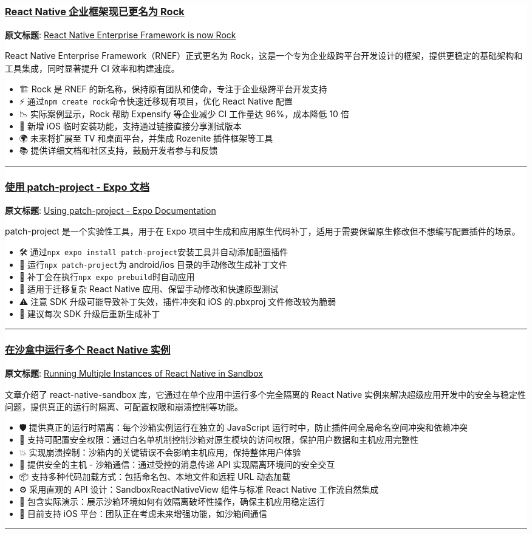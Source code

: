 
### [React Native 企业框架现已更名为 Rock](https://www.callstack.com/blog/react-native-enterprise-framework-is-now-rock)

**原文标题**: [React Native Enterprise Framework is now Rock](https://www.callstack.com/blog/react-native-enterprise-framework-is-now-rock)

React Native Enterprise Framework（RNEF）正式更名为 Rock，这是一个专为企业级跨平台开发设计的框架，提供更稳定的基础架构和工具集成，同时显著提升 CI 效率和构建速度。

- 🏗️ Rock 是 RNEF 的新名称，保持原有团队和使命，专注于企业级跨平台开发支持  
- ⚡ 通过`npm create rock`命令快速迁移现有项目，优化 React Native 配置  
- 📉 实际案例显示，Rock 帮助 Expensify 等企业减少 CI 工作量达 96%，成本降低 10 倍  
- 🔧 新增 iOS 临时安装功能，支持通过链接直接分享测试版本  
- 🌍 未来将扩展至 TV 和桌面平台，并集成 Rozenite 插件框架等工具  
- 📚 提供详细文档和社区支持，鼓励开发者参与和反馈

---

### [使用 patch-project - Expo 文档](https://docs.expo.dev/config-plugins/patch-project/)

**原文标题**: [Using patch-project - Expo Documentation](https://docs.expo.dev/config-plugins/patch-project/)

patch-project 是一个实验性工具，用于在 Expo 项目中生成和应用原生代码补丁，适用于需要保留原生修改但不想编写配置插件的场景。

- 🛠️ 通过`npx expo install patch-project`安装工具并自动添加配置插件
- 📁 运行`npx patch-project`为 android/ios 目录的手动修改生成补丁文件
- 🔄 补丁会在执行`npx expo prebuild`时自动应用
- 🚀 适用于迁移复杂 React Native 应用、保留手动修改和快速原型测试
- ⚠️ 注意 SDK 升级可能导致补丁失效，插件冲突和 iOS 的.pbxproj 文件修改较为脆弱
- 🔧 建议每次 SDK 升级后重新生成补丁

---

### [在沙盒中运行多个 React Native 实例](https://www.callstack.com/blog/running-multiple-instances-of-react-native-in-sandbox)

**原文标题**: [Running Multiple Instances of React Native in Sandbox](https://www.callstack.com/blog/running-multiple-instances-of-react-native-in-sandbox)

文章介绍了 react-native-sandbox 库，它通过在单个应用中运行多个完全隔离的 React Native 实例来解决超级应用开发中的安全与稳定性问题，提供真正的运行时隔离、可配置权限和崩溃控制等功能。

- 🛡️ 提供真正的运行时隔离：每个沙箱实例运行在独立的 JavaScript 运行时中，防止插件间全局命名空间冲突和依赖冲突
- 🔐 支持可配置安全权限：通过白名单机制控制沙箱对原生模块的访问权限，保护用户数据和主机应用完整性
- 💥 实现崩溃控制：沙箱内的关键错误不会影响主机应用，保持整体用户体验
- 📨 提供安全的主机 - 沙箱通信：通过受控的消息传递 API 实现隔离环境间的安全交互
- 📦 支持多种代码加载方式：包括命名包、本地文件和远程 URL 动态加载
- ⚙️ 采用直观的 API 设计：SandboxReactNativeView 组件与标准 React Native 工作流自然集成
- 🧪 包含实际演示：展示沙箱环境如何有效隔离破坏性操作，确保主机应用稳定运行
- 📱 目前支持 iOS 平台：团队正在考虑未来增强功能，如沙箱间通信

---
